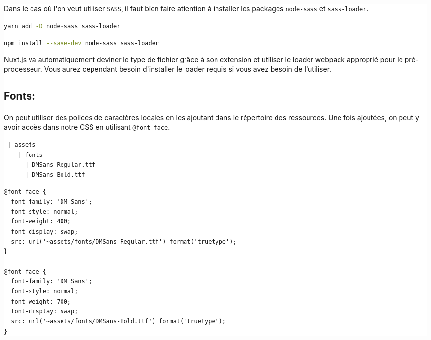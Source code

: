 <base-alert type="info">

Dans le cas où l'on veut utiliser `SASS`, il faut bien faire attention à installer les packages `node-sass` et `sass-loader`.

</base-alert>

<code-group>
  <code-block label="Yarn" active>

```bash
yarn add -D node-sass sass-loader
```

  </code-block>
  <code-block label="NPM">

```bash
npm install --save-dev node-sass sass-loader
```

  </code-block>
</code-group>

Nuxt.js va automatiquement deviner le type de fichier grâce à son extension et utiliser le loader webpack approprié pour le pré-processeur. Vous aurez cependant besoin d'installer le loader requis si vous avez besoin de l'utiliser.

## Fonts:

On peut utiliser des polices de caractères locales en les ajoutant dans le répertoire des ressources. Une fois ajoutées, on peut y avoir accès dans notre CSS en utilisant `@font-face`.

```
-| assets
----| fonts
------| DMSans-Regular.ttf
------| DMSans-Bold.ttf
```

```css{}[assets/main.css]
@font-face {
  font-family: 'DM Sans';
  font-style: normal;
  font-weight: 400;
  font-display: swap;
  src: url('~assets/fonts/DMSans-Regular.ttf') format('truetype');
}

@font-face {
  font-family: 'DM Sans';
  font-style: normal;
  font-weight: 700;
  font-display: swap;
  src: url('~assets/fonts/DMSans-Bold.ttf') format('truetype');
}
```

